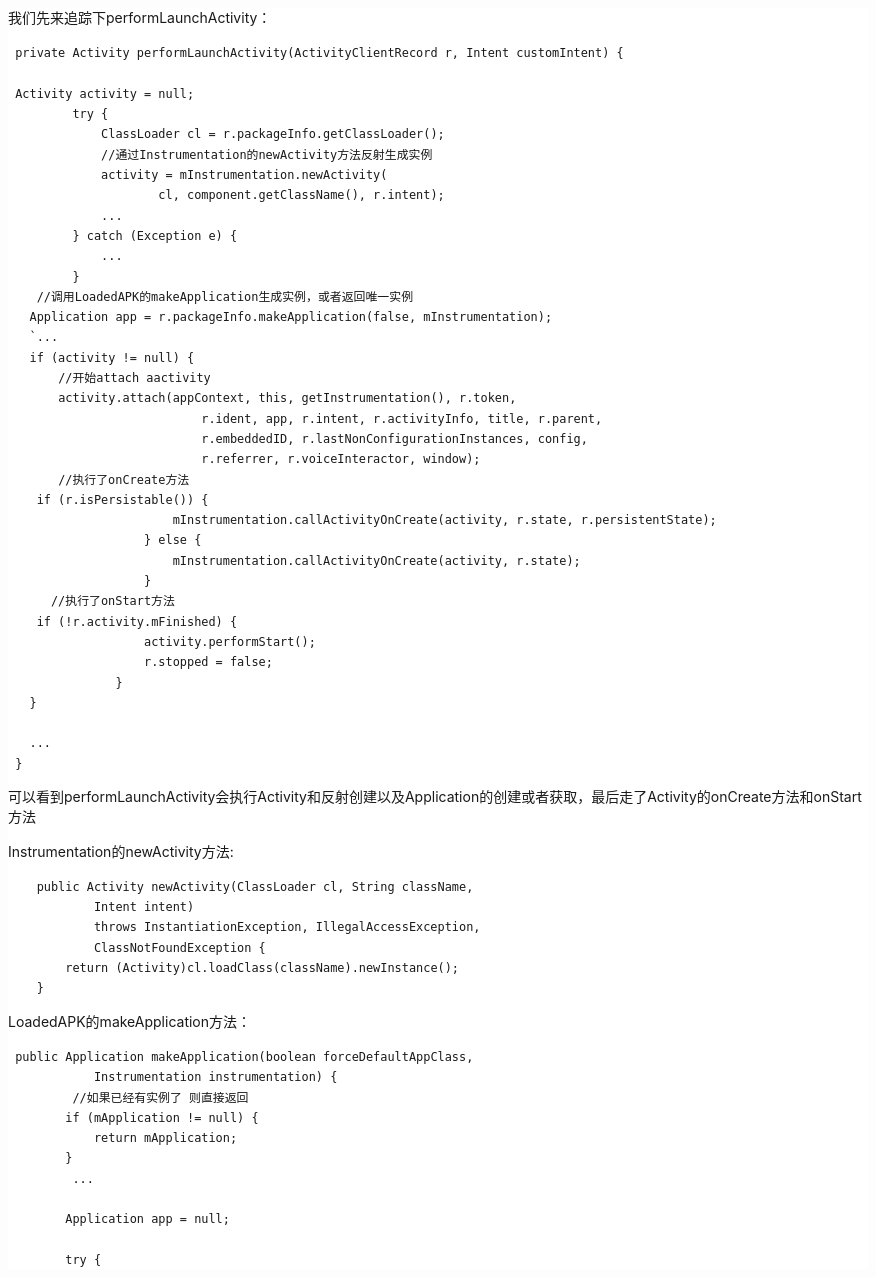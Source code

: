  我们先来追踪下performLaunchActivity：
 ```
  private Activity performLaunchActivity(ActivityClientRecord r, Intent customIntent) {

  Activity activity = null;
          try {
              ClassLoader cl = r.packageInfo.getClassLoader();
              //通过Instrumentation的newActivity方法反射生成实例
              activity = mInstrumentation.newActivity(
                      cl, component.getClassName(), r.intent);
              ...
          } catch (Exception e) {
              ...
          }
     //调用LoadedAPK的makeApplication生成实例，或者返回唯一实例
    Application app = r.packageInfo.makeApplication(false, mInstrumentation);
    `...
    if (activity != null) {
        //开始attach aactivity
        activity.attach(appContext, this, getInstrumentation(), r.token,
                            r.ident, app, r.intent, r.activityInfo, title, r.parent,
                            r.embeddedID, r.lastNonConfigurationInstances, config,
                            r.referrer, r.voiceInteractor, window);
        //执行了onCreate方法
     if (r.isPersistable()) {
                        mInstrumentation.callActivityOnCreate(activity, r.state, r.persistentState);
                    } else {
                        mInstrumentation.callActivityOnCreate(activity, r.state);
                    }
       //执行了onStart方法
     if (!r.activity.mFinished) {
                    activity.performStart();
                    r.stopped = false;
                }
    }

    ...
  }
 ```
 可以看到performLaunchActivity会执行Activity和反射创建以及Application的创建或者获取，最后走了Activity的onCreate方法和onStart方法

 Instrumentation的newActivity方法:
 ```
     public Activity newActivity(ClassLoader cl, String className,
             Intent intent)
             throws InstantiationException, IllegalAccessException,
             ClassNotFoundException {
         return (Activity)cl.loadClass(className).newInstance();
     }
 ```

 LoadedAPK的makeApplication方法：
 ```
  public Application makeApplication(boolean forceDefaultAppClass,
             Instrumentation instrumentation) {
          //如果已经有实例了 则直接返回
         if (mApplication != null) {
             return mApplication;
         }
          ...

         Application app = null;

         try {
 ```
